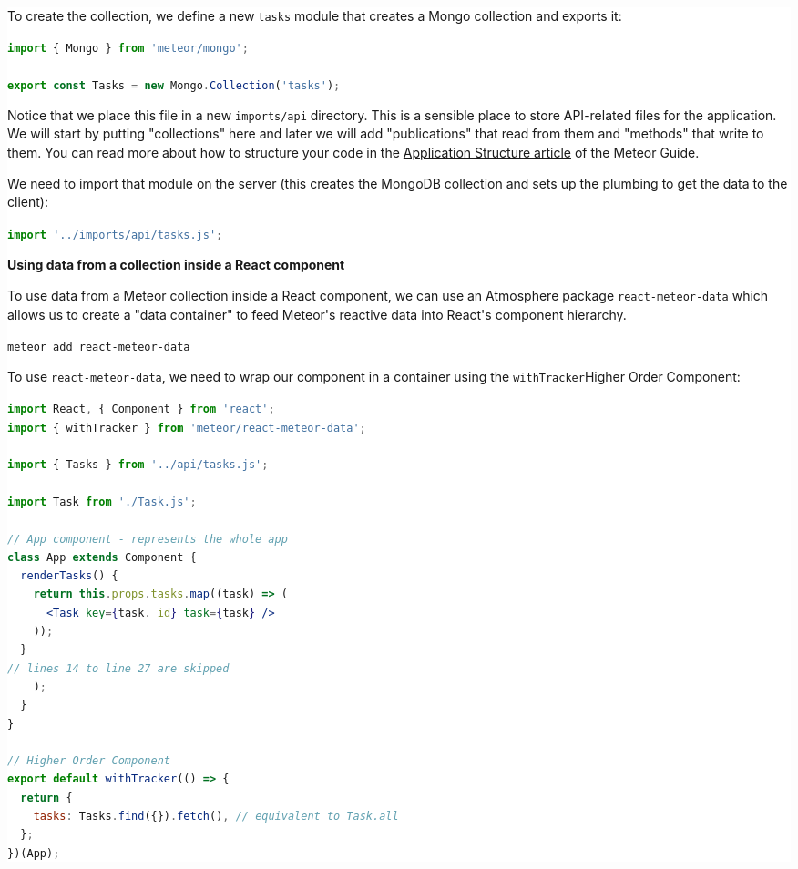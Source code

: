 To create the collection, we define a new `tasks` module that creates a Mongo collection and exports it:

```javascript
import { Mongo } from 'meteor/mongo';

export const Tasks = new Mongo.Collection('tasks');
```

Notice that we place this file in a new `imports/api` directory. This is a sensible place to store API-related files for the application. We will start by putting "collections" here and later we will add "publications" that read from them and "methods" that write to them. You can read more about how to structure your code in the [Application Structure article](http://guide.meteor.com/structure.html) of the Meteor Guide.

We need to import that module on the server \(this creates the MongoDB collection and sets up the plumbing to get the data to the client\):

```javascript
import '../imports/api/tasks.js';
```

**Using data from a collection inside a React component**

To use data from a Meteor collection inside a React component, we can use an Atmosphere package `react-meteor-data` which allows us to create a "data container" to feed Meteor's reactive data into React's component hierarchy.

```bash
meteor add react-meteor-data
```

To use `react-meteor-data`, we need to wrap our component in a container using the `withTracker`Higher Order Component:

```jsx
import React, { Component } from 'react';
import { withTracker } from 'meteor/react-meteor-data';

import { Tasks } from '../api/tasks.js';

import Task from './Task.js';

// App component - represents the whole app
class App extends Component {
  renderTasks() {
    return this.props.tasks.map((task) => (
      <Task key={task._id} task={task} />
    ));
  }
// lines 14 to line 27 are skipped
    );
  }
}

// Higher Order Component
export default withTracker(() => {
  return {
    tasks: Tasks.find({}).fetch(), // equivalent to Task.all
  };
})(App);
```
